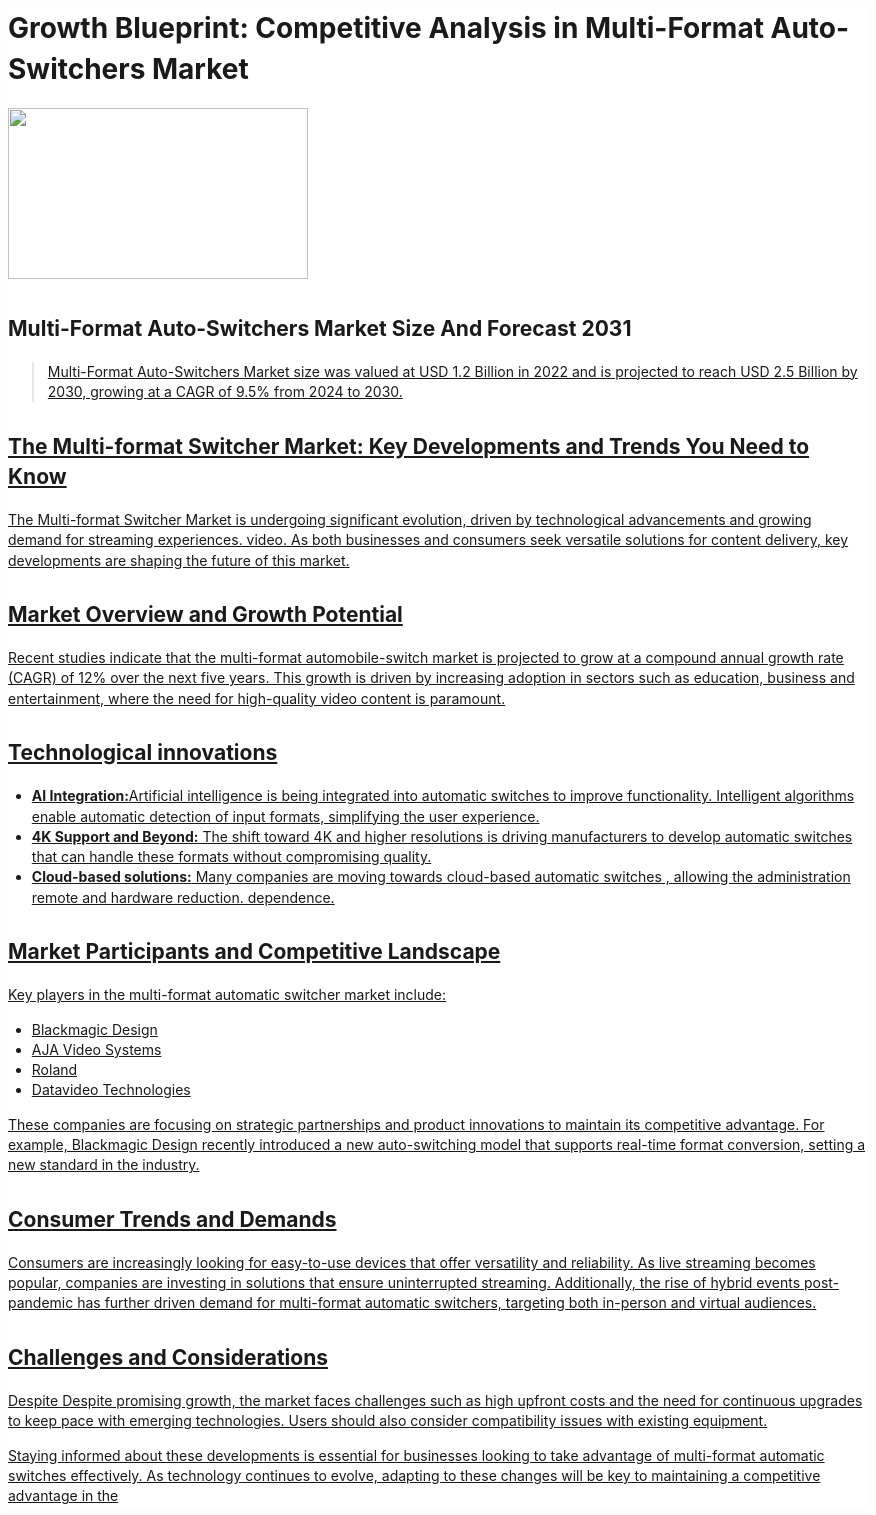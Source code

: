 <h1>Growth Blueprint: Competitive Analysis in Multi-Format Auto-Switchers Market</h1><img src="https://ffe5etoiles.com/wp-content/uploads/2025/01/MST7-300x171.png" alt="" width="300" height="171" class="aligncenter size-medium wp-image-105565" /><h2>Multi-Format Auto-Switchers Market Size And Forecast 2031</h2><blockquote><p><p><a href="https://www.verifiedmarketreports.com/download-sample/?rid=409218&utm_source=Github&utm_medium=362" target="_blank">Multi-Format Auto-Switchers Market size was valued at USD 1.2 Billion in 2022 and is projected to reach USD 2.5 Billion by 2030, growing at a CAGR of 9.5% from 2024 to 2030.</strong></span></p></p></blockquote><h2>The Multi-format Switcher Market: Key Developments and Trends You Need to Know</h2><p>The Multi-format Switcher Market is undergoing significant evolution, driven by technological advancements and growing demand for streaming experiences. video. As both businesses and consumers seek versatile solutions for content delivery, key developments are shaping the future of this market.</p><h2>Market Overview and Growth Potential</h2><p >Recent studies indicate that the multi-format automobile-switch market is projected to grow at a compound annual growth rate (CAGR) of 12% over the next five years. This growth is driven by increasing adoption in sectors such as education, business and entertainment, where the need for high-quality video content is paramount.</p><h2>Technological innovations</h2><ul> <li><strong>AI Integration:</strong>Artificial intelligence is being integrated into automatic switches to improve functionality. Intelligent algorithms enable automatic detection of input formats, simplifying the user experience.</li> <li><strong>4K Support and Beyond:</strong> The shift toward 4K and higher resolutions is driving manufacturers to develop automatic switches that can handle these formats without compromising quality.</li> <li><strong>Cloud-based solutions:</strong> Many companies are moving towards cloud-based automatic switches , allowing the administration remote and hardware reduction. dependence.</li></ul><h2>Market Participants and Competitive Landscape</h2><p>Key players in the multi-format automatic switcher market include:</p><ul> <li>Blackmagic Design </li> <li>AJA Video Systems</li> <li>Roland</li> <li>Datavideo Technologies</li></ul><p>These companies are focusing on strategic partnerships and product innovations to maintain its competitive advantage. For example, Blackmagic Design recently introduced a new auto-switching model that supports real-time format conversion, setting a new standard in the industry.</p><h2>Consumer Trends and Demands</h2><p> Consumers are increasingly looking for easy-to-use devices that offer versatility and reliability. As live streaming becomes popular, companies are investing in solutions that ensure uninterrupted streaming. Additionally, the rise of hybrid events post-pandemic has further driven demand for multi-format automatic switchers, targeting both in-person and virtual audiences.</p><h2>Challenges and Considerations</h2><p> Despite Despite promising growth, the market faces challenges such as high upfront costs and the need for continuous upgrades to keep pace with emerging technologies. Users should also consider compatibility issues with existing equipment.</p><p>Staying informed about these developments is essential for businesses looking to take advantage of multi-format automatic switches effectively. As technology continues to evolve, adapting to these changes will be key to maintaining a competitive advantage in the